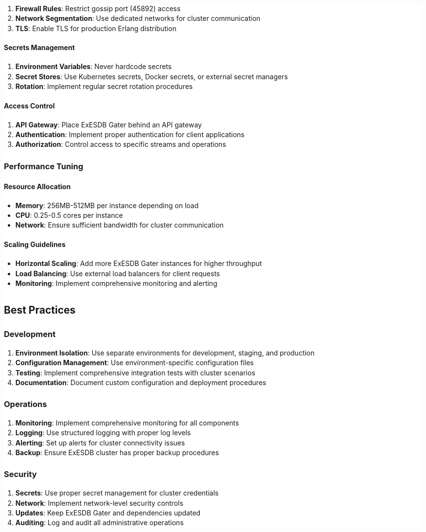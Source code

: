 1. **Firewall Rules**: Restrict gossip port (45892) access
2. **Network Segmentation**: Use dedicated networks for cluster communication
3. **TLS**: Enable TLS for production Erlang distribution

#### Secrets Management

1. **Environment Variables**: Never hardcode secrets
2. **Secret Stores**: Use Kubernetes secrets, Docker secrets, or external secret managers
3. **Rotation**: Implement regular secret rotation procedures

#### Access Control

1. **API Gateway**: Place ExESDB Gater behind an API gateway
2. **Authentication**: Implement proper authentication for client applications
3. **Authorization**: Control access to specific streams and operations

### Performance Tuning

#### Resource Allocation

- **Memory**: 256MB-512MB per instance depending on load
- **CPU**: 0.25-0.5 cores per instance
- **Network**: Ensure sufficient bandwidth for cluster communication

#### Scaling Guidelines

- **Horizontal Scaling**: Add more ExESDB Gater instances for higher throughput
- **Load Balancing**: Use external load balancers for client requests
- **Monitoring**: Implement comprehensive monitoring and alerting

## Best Practices

### Development

1. **Environment Isolation**: Use separate environments for development, staging, and production
2. **Configuration Management**: Use environment-specific configuration files
3. **Testing**: Implement comprehensive integration tests with cluster scenarios
4. **Documentation**: Document custom configuration and deployment procedures

### Operations

1. **Monitoring**: Implement comprehensive monitoring for all components
2. **Logging**: Use structured logging with proper log levels
3. **Alerting**: Set up alerts for cluster connectivity issues
4. **Backup**: Ensure ExESDB cluster has proper backup procedures

### Security

1. **Secrets**: Use proper secret management for cluster credentials
2. **Network**: Implement network-level security controls
3. **Updates**: Keep ExESDB Gater and dependencies updated
4. **Auditing**: Log and audit all administrative operations
